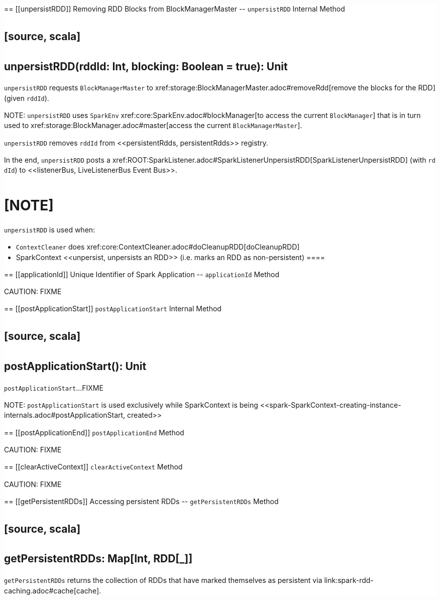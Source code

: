 == [[unpersistRDD]] Removing RDD Blocks from BlockManagerMaster -- `unpersistRDD` Internal Method

[source, scala]
----
unpersistRDD(rddId: Int, blocking: Boolean = true): Unit
----

`unpersistRDD` requests `BlockManagerMaster` to xref:storage:BlockManagerMaster.adoc#removeRdd[remove the blocks for the RDD] (given `rddId`).

NOTE: `unpersistRDD` uses `SparkEnv` xref:core:SparkEnv.adoc#blockManager[to access the current `BlockManager`] that is in turn used to xref:storage:BlockManager.adoc#master[access the current `BlockManagerMaster`].

`unpersistRDD` removes `rddId` from <<persistentRdds, persistentRdds>> registry.

In the end, `unpersistRDD` posts a xref:ROOT:SparkListener.adoc#SparkListenerUnpersistRDD[SparkListenerUnpersistRDD] (with `rddId`) to <<listenerBus, LiveListenerBus Event Bus>>.

[NOTE]
====
`unpersistRDD` is used when:

* `ContextCleaner` does xref:core:ContextCleaner.adoc#doCleanupRDD[doCleanupRDD]
* SparkContext <<unpersist, unpersists an RDD>> (i.e. marks an RDD as non-persistent)
====

== [[applicationId]] Unique Identifier of Spark Application -- `applicationId` Method

CAUTION: FIXME

== [[postApplicationStart]] `postApplicationStart` Internal Method

[source, scala]
----
postApplicationStart(): Unit
----

`postApplicationStart`...FIXME

NOTE: `postApplicationStart` is used exclusively while SparkContext is being <<spark-SparkContext-creating-instance-internals.adoc#postApplicationStart, created>>

== [[postApplicationEnd]] `postApplicationEnd` Method

CAUTION: FIXME

== [[clearActiveContext]] `clearActiveContext` Method

CAUTION: FIXME

== [[getPersistentRDDs]] Accessing persistent RDDs -- `getPersistentRDDs` Method

[source, scala]
----
getPersistentRDDs: Map[Int, RDD[_]]
----

`getPersistentRDDs` returns the collection of RDDs that have marked themselves as persistent via link:spark-rdd-caching.adoc#cache[cache].
